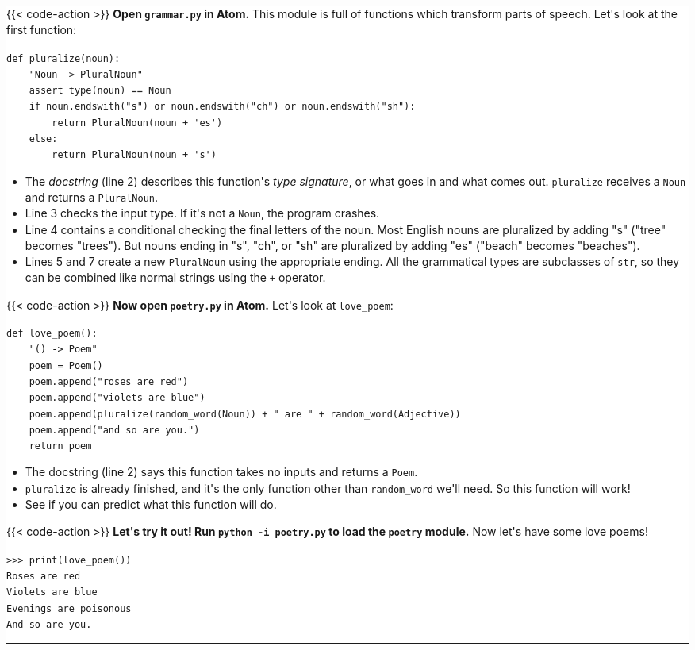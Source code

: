 
{{< code-action >}} **Open `grammar.py` in Atom.** This module is full of functions
which transform parts of speech. Let's look at the first function:

```python3 {linenos=table}
def pluralize(noun):
    "Noun -> PluralNoun"
    assert type(noun) == Noun
    if noun.endswith("s") or noun.endswith("ch") or noun.endswith("sh"):
        return PluralNoun(noun + 'es')
    else:
        return PluralNoun(noun + 's')
```

- The *docstring* (line 2) describes this function's *type signature*, or what goes in and
  what comes out. `pluralize` receives a `Noun` and returns a `PluralNoun`.
- Line 3 checks the input type. If it's not a `Noun`, the program crashes.
- Line 4 contains a conditional checking the final letters of the noun. Most English nouns 
  are pluralized by adding
  "s" ("tree" becomes "trees"). But nouns ending in "s", "ch", or "sh" are pluralized 
  by adding "es" ("beach" becomes "beaches").
- Lines 5 and 7 create a new `PluralNoun` using the appropriate ending. All the grammatical types are
  subclasses of `str`, so they can be combined like normal strings using the `+`
  operator. 

{{< code-action >}} **Now open `poetry.py` in Atom.** Let's look at `love_poem`:

```python3 {linenos=table}
def love_poem():
    "() -> Poem"
    poem = Poem()
    poem.append("roses are red")
    poem.append("violets are blue")
    poem.append(pluralize(random_word(Noun)) + " are " + random_word(Adjective))
    poem.append("and so are you.")
    return poem
```
- The docstring (line 2) says this function takes no inputs and returns a
  `Poem`.
- `pluralize` is already finished, and it's the only function other than
  `random_word` we'll need. So this function will work!
- See if you can predict what this function will do. 

{{< code-action >}} **Let's try it out! Run `python -i poetry.py` to load the
`poetry` module.** Now let's have some love poems!

```python3
>>> print(love_poem())
Roses are red
Violets are blue
Evenings are poisonous
And so are you.
```
<hr>
